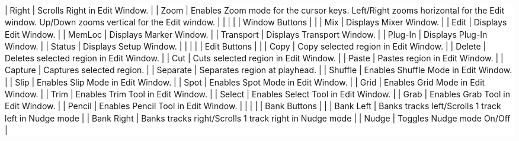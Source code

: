 | Right | Scrolls Right in Edit Window. |
| Zoom | Enables Zoom mode for the cursor keys. Left/Right zooms horizontal for the Edit window. Up/Down zooms vertical for the Edit window. |
|  |  |
| Window Buttons |  |
| Mix | Displays Mixer Window. |
| Edit | Displays Edit Window. |
| MemLoc | Displays Marker Window. |
| Transport | Displays Transport Window. |
| Plug-In | Displays Plug-In Window. |
| Status | Displays Setup Window. |
|  |  |
| Edit Buttons |  |
| Copy | Copy selected region in Edit Window. |
| Delete | Deletes selected region in Edit Window. |
| Cut | Cuts selected region in Edit Window. |
| Paste | Pastes region in Edit Window. |
| Capture | Captures selected region. |
| Separate | Separates region at playhead. |
| Shuffle | Enables Shuffle Mode in Edit Window. |
| Slip | Enables Slip Mode in Edit Window. |
| Spot | Enables Spot Mode in Edit Window. |
| Grid | Enables Grid Mode in Edit Window. |
| Trim | Enables Trim Tool in Edit Window. |
| Select | Enables Select Tool in Edit Window. |
| Grab | Enables Grab Tool in Edit Window. |
| Pencil | Enables Pencil Tool in Edit Window. |
|  |  |
| Bank Buttons |  |
| Bank Left | Banks tracks left/Scrolls 1 track left in Nudge mode |
| Bank Right | Banks tracks right/Scrolls 1 track right in Nudge mode |
| Nudge | Toggles Nudge mode On/Off |
